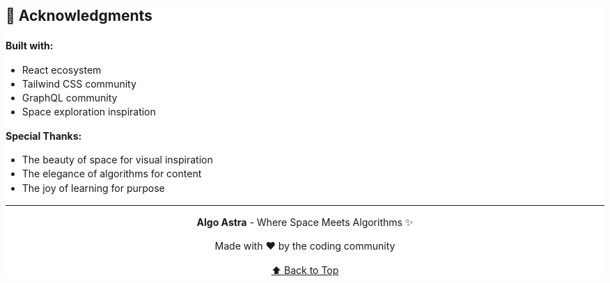## 🙏 Acknowledgments

**Built with:**
- React ecosystem
- Tailwind CSS community
- GraphQL community
- Space exploration inspiration

**Special Thanks:**
- The beauty of space for visual inspiration
- The elegance of algorithms for content
- The joy of learning for purpose

---

<div align="center">

**Algo Astra** - Where Space Meets Algorithms ✨

Made with ❤️ by the coding community

[⬆ Back to Top](#-algo-astra---technical-architecture--documentation)

</div>
